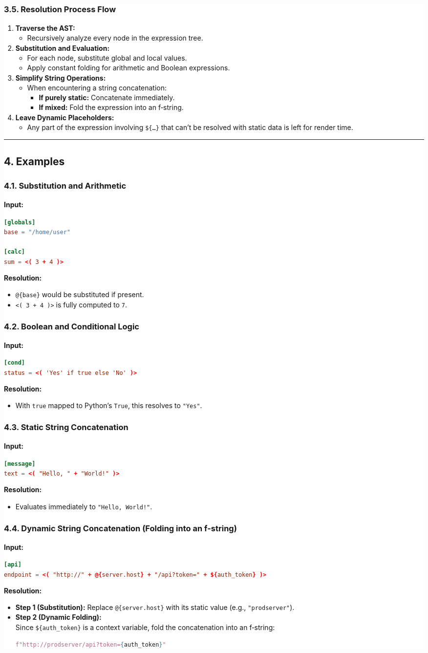 ### 3.5. Resolution Process Flow

1. **Traverse the AST:**
   - Recursively analyze every node in the expression tree.
2. **Substitution and Evaluation:**
   - For each node, substitute global and local values.
   - Apply constant folding for arithmetic and Boolean expressions.
3. **Simplify String Operations:**
   - When encountering a string concatenation:
     - **If purely static:** Concatenate immediately.
     - **If mixed:** Fold the expression into an f‑string.
4. **Leave Dynamic Placeholders:**
   - Any part of the expression involving `${…}` that can’t be resolved with static data is left for render time.

---

## 4. Examples

### 4.1. Substitution and Arithmetic
**Input:**
```toml
[globals]
base = "/home/user"

[calc]
sum = <( 3 + 4 )>
```
**Resolution:**
- `@{base}` would be substituted if present.
- `<( 3 + 4 )>` is fully computed to `7`.

### 4.2. Boolean and Conditional Logic
**Input:**
```toml
[cond]
status = <( 'Yes' if true else 'No' )>
```
**Resolution:**
- With `true` mapped to Python’s `True`, this resolves to `"Yes"`.

### 4.3. Static String Concatenation
**Input:**
```toml
[message]
text = <( "Hello, " + "World!" )>
```
**Resolution:**
- Evaluates immediately to `"Hello, World!"`.

### 4.4. Dynamic String Concatenation (Folding into an f-string)
**Input:**
```toml
[api]
endpoint = <( "http://" + @{server.host} + "/api?token=" + ${auth_token} )>
```
**Resolution:**
- **Step 1 (Substitution):** Replace `@{server.host}` with its static value (e.g., `"prodserver"`).
- **Step 2 (Dynamic Folding):**  
  Since `${auth_token}` is a context variable, fold the concatenation into an f‑string:
  ```python
  f"http://prodserver/api?token={auth_token}"
  ```